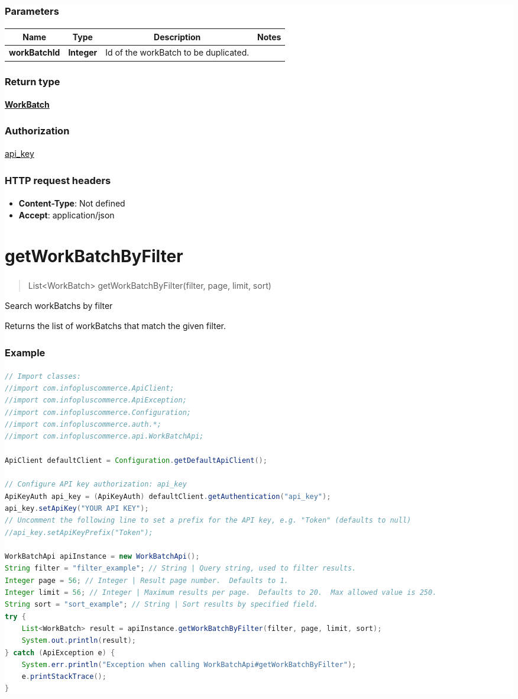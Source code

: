 ### Parameters

Name | Type | Description  | Notes
------------- | ------------- | ------------- | -------------
 **workBatchId** | **Integer**| Id of the workBatch to be duplicated. |

### Return type

[**WorkBatch**](WorkBatch.md)

### Authorization

[api_key](../README.md#api_key)

### HTTP request headers

 - **Content-Type**: Not defined
 - **Accept**: application/json

<a name="getWorkBatchByFilter"></a>
# **getWorkBatchByFilter**
> List&lt;WorkBatch&gt; getWorkBatchByFilter(filter, page, limit, sort)

Search workBatchs by filter

Returns the list of workBatchs that match the given filter.

### Example
```java
// Import classes:
//import com.infopluscommerce.ApiClient;
//import com.infopluscommerce.ApiException;
//import com.infopluscommerce.Configuration;
//import com.infopluscommerce.auth.*;
//import com.infopluscommerce.api.WorkBatchApi;

ApiClient defaultClient = Configuration.getDefaultApiClient();

// Configure API key authorization: api_key
ApiKeyAuth api_key = (ApiKeyAuth) defaultClient.getAuthentication("api_key");
api_key.setApiKey("YOUR API KEY");
// Uncomment the following line to set a prefix for the API key, e.g. "Token" (defaults to null)
//api_key.setApiKeyPrefix("Token");

WorkBatchApi apiInstance = new WorkBatchApi();
String filter = "filter_example"; // String | Query string, used to filter results.
Integer page = 56; // Integer | Result page number.  Defaults to 1.
Integer limit = 56; // Integer | Maximum results per page.  Defaults to 20.  Max allowed value is 250.
String sort = "sort_example"; // String | Sort results by specified field.
try {
    List<WorkBatch> result = apiInstance.getWorkBatchByFilter(filter, page, limit, sort);
    System.out.println(result);
} catch (ApiException e) {
    System.err.println("Exception when calling WorkBatchApi#getWorkBatchByFilter");
    e.printStackTrace();
}
```
